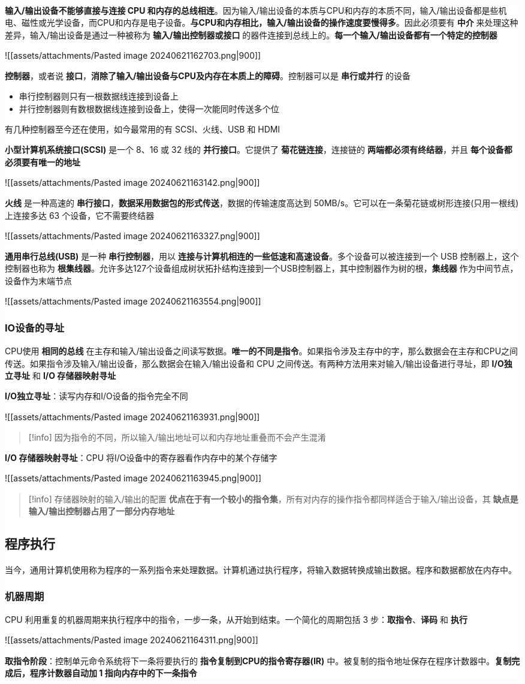 **输入/输出设备不能够直接与连接 CPU 和内存的总线相连**。因为输入/输出设备的本质与CPU和内存的本质不同，输入/输出设备都是些机电、磁性或光学设备，而CPU和内存是电子设备。**与CPU和内存相比，输入/输出设备的操作速度要慢得多**。因此必须要有 **中介** 来处理这种差异，输入/输出设备是通过一种被称为 **输入/输出控制器或接口** 的器件连接到总线上的。**每一个输入/输出设备都有一个特定的控制器**

![[assets/attachments/Pasted image 20240621162703.png|900]]

**控制器**，或者说 **接口**，**消除了输入/输出设备与CPU及内存在本质上的障碍**。控制器可以是 **串行或并行** 的设备
+ 串行控制器则只有一根数据线连接到设备上
+ 并行控制器则有数根数据线连接到设备上，使得一次能同时传送多个位

有几种控制器至今还在使用，如今最常用的有 SCSI、火线、USB 和 HDMl

**小型计算机系统接口(SCSI)** 是一个 $8$、$16$ 或 $32$ 线的 **并行接口**。它提供了 **菊花链连接**，连接链的 **两端都必须有终结器**，并且 **每个设备都必须要有唯一的地址**

![[assets/attachments/Pasted image 20240621163142.png|900]]

**火线** 是一种高速的 **串行接口**，**数据采用数据包的形式传送**，数据的传输速度高达到 50MB/s。它可以在一条菊花链或树形连接(只用一根线)上连接多达 $63$ 个设备，它不需要终结器

![[assets/attachments/Pasted image 20240621163327.png|900]]

**通用串行总线(USB)** 是一种 **串行控制器**，用以 **连接与计算机相连的一些低速和高速设备**。多个设备可以被连接到一个 USB 控制器上，这个控制器也称为 **根集线器**。允许多达127个设备组成树状拓扑结构连接到一个USB控制器上，其中控制器作为树的根，**集线器** 作为中间节点，设备作为末端节点

![[assets/attachments/Pasted image 20240621163554.png|900]]

### IO设备的寻址

CPU使用 **相同的总线** 在主存和输入/输出设备之间读写数据。**唯一的不同是指令**。如果指令涉及主存中的字，那么数据会在主存和CPU之间传送。如果指令涉及输入/输出设备，那么数据会在输入/输出设备和 CPU 之间传送。有两种方法用来对输入/输出设备进行寻址，即 **I/O独立寻址** 和 **I/O 存储器映射寻址**

**I/O独立寻址**：读写内存和I/O设备的指令完全不同

![[assets/attachments/Pasted image 20240621163931.png|900]]

> [!info] 因为指令的不同，所以输入/输出地址可以和内存地址重叠而不会产生混淆

**I/O 存储器映射寻址**：CPU 将I/O设备中的寄存器看作内存中的某个存储字

![[assets/attachments/Pasted image 20240621163945.png|900]]

> [!info] 存储器映射的输入/输出的配置 **优点在于有一个较小的指令集**，所有对内存的操作指令都同样适合于输入/输出设备，其 **缺点是输入/输出控制器占用了一部分内存地址**

## 程序执行

当今，通用计算机使用称为程序的一系列指令来处理数据。计算机通过执行程序，将输入数据转换成输出数据。程序和数据都放在内存中。

### 机器周期

CPU 利用重复的机器周期来执行程序中的指令，一步一条，从开始到结束。一个简化的周期包括 $3$ 步：**取指令**、**译码** 和 **执行**

![[assets/attachments/Pasted image 20240621164311.png|900]]

**取指令阶段**：控制单元命令系统将下一条将要执行的 **指令复制到CPU的指令寄存器(IR)** 中。被复制的指令地址保存在程序计数器中。**复制完成后，程序计数器自动加 $1$ 指向内存中的下一条指令**
